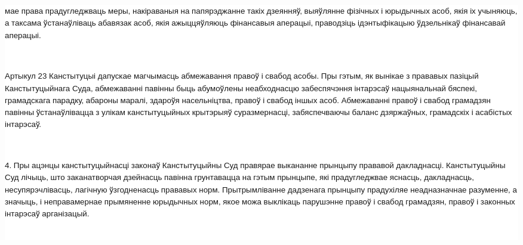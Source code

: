</span><span lang="BE" style="font-size: 10pt; font-family: Arial; mso-ansi-language: BE">мае</span><span style="font-size: 10pt; font-family: Arial"> права прадугледжваць меры, накіраваныя на папярэджанне такіх дзеянняў, выяўля</span><span lang="BE" style="font-size: 10pt; font-family: Arial; mso-ansi-language: BE">нне</span><span style="font-size: 10pt; font-family: Arial"> фізічны</span><span lang="BE" style="font-size: 10pt; font-family: Arial; mso-ansi-language: BE">х</span><span style="font-size: 10pt; font-family: Arial"> і юрыдычны</span><span lang="BE" style="font-size: 10pt; font-family: Arial; mso-ansi-language: BE">х</span><span style="font-size: 10pt; font-family: Arial"> асоб, якія </span><span lang="BE" style="font-size: 10pt; font-family: Arial; mso-ansi-language: BE">іх учыняюць</span><span style="font-size: 10pt; font-family: Arial">, а таксама </span><span lang="BE" style="font-size: 10pt; font-family: Arial; mso-ansi-language: BE">ўстанаўліваць </span><span style="font-size: 10pt; font-family: Arial">абавяза</span><span lang="BE" style="font-size: 10pt; font-family: Arial; mso-ansi-language: BE">к</span><span style="font-size: 10pt; font-family: Arial"> асоб, якія ажыццяўляюць фінансавыя аперацыі, праводзіць ідэнтыфікацыю ўдзельнікаў фінансавай аперацыі.</span></p>
<p><span style="font-size: 10pt; font-family: Arial"></span></p>
<p> </p>
<p><span style="font-size: 10pt; font-family: Arial">Артыкул 23 Канстытуцыі дапускае магчымасць абмежавання правоў і свабод асобы. Пры гэтым, як </span><span lang="BE" style="font-size: 10pt; font-family: Arial; mso-ansi-language: BE">вынікае</span><span style="font-size: 10pt; font-family: Arial"> з прававых пазіцый Канстытуцыйнага Суда, абмежаванн</span><span lang="BE" style="font-size: 10pt; font-family: Arial; mso-ansi-language: BE">і</span><span style="font-size: 10pt; font-family: Arial"> павінны быць абумоўлены неабходнасцю </span><span lang="BE" style="font-size: 10pt; font-family: Arial; mso-ansi-language: BE">забеспячэння</span><span style="font-size: 10pt; font-family: Arial"> інтарэсаў нацыянальнай бяспекі, грамадскага парадку, абароны марал</span><span lang="BE" style="font-size: 10pt; font-family: Arial; mso-ansi-language: BE">і</span><span style="font-size: 10pt; font-family: Arial">, здароўя насельніцтва, правоў і свабод </span><span lang="BE" style="font-size: 10pt; font-family: Arial; mso-ansi-language: BE">іншых</span><span style="font-size: 10pt; font-family: Arial"> асоб. Абмежаванні правоў і свабод грамадзян павінны </span><span lang="BE" style="font-size: 10pt; font-family: Arial; mso-ansi-language: BE">ўстанаўлівацца</span><span style="font-size: 10pt; font-family: Arial"> з улікам канстытуцыйных крытэрыяў суразмернасці, забяспечваючы баланс дзяржаўных, грамадскіх і асабістых інтарэсаў.</span></p>
<p><span style="font-size: 10pt; font-family: Arial"></span></p>
<p> </p>
<p><span style="font-size: 10pt; font-family: Arial">4. Пры </span><span lang="BE" style="font-size: 10pt; font-family: Arial; mso-ansi-language: BE">ацэнцы</span><span style="font-size: 10pt; font-family: Arial"> канстытуцыйнасці законаў Канстытуцыйны Суд правярае </span><span lang="BE" style="font-size: 10pt; font-family: Arial; mso-ansi-language: BE">выкананне</span><span style="font-size: 10pt; font-family: Arial"> прынцыпу прававой </span><span lang="BE" style="font-size: 10pt; font-family: Arial; mso-ansi-language: BE">дакладнасц</span><span style="font-size: 10pt; font-family: Arial">і. Канстытуцыйны Суд лічыць, што заканатворчая дзейнасць павінна грунтавацца на гэтым прынцыпе, які </span><span lang="BE" style="font-size: 10pt; font-family: Arial; mso-ansi-language: BE">прадугледжвае</span><span style="font-size: 10pt; font-family: Arial"> яснасць, дакладнасць, несупярэчлівасць, лагічн</span><span lang="BE" style="font-size: 10pt; font-family: Arial; mso-ansi-language: BE">ую</span><span lang="BE" style="font-size: 10pt; font-family: Arial"> </span><span lang="BE" style="font-size: 10pt; font-family: Arial; mso-ansi-language: BE">ўзгодненасць</span><span style="font-size: 10pt; font-family: Arial"> прававых норм. Прытрымліванне дадзенага прынцыпу </span><span lang="BE" style="font-size: 10pt; font-family: Arial; mso-ansi-language: BE">прадухіляе </span><span style="font-size: 10pt; font-family: Arial">неадназначнае разуменне, а </span><span lang="BE" style="font-size: 10pt; font-family: Arial; mso-ansi-language: BE">значыць</span><span style="font-size: 10pt; font-family: Arial">, і неправамернае прымяненне юрыдычных норм, якое можа </span><span lang="BE" style="font-size: 10pt; font-family: Arial; mso-ansi-language: BE">выклікаць</span><span style="font-size: 10pt; font-family: Arial"> парушэнне правоў</span><span style="font-size: 10pt; font-family: Arial; mso-ansi-language: BE"> <span lang="BE">і свабод грамадзян, правоў</span></span><span style="font-size: 10pt; font-family: Arial"> і законных інтарэсаў арганізацый.</span></p>
<p><span style="font-size: 10pt; font-family: Arial"></span></p>
<p> </p>